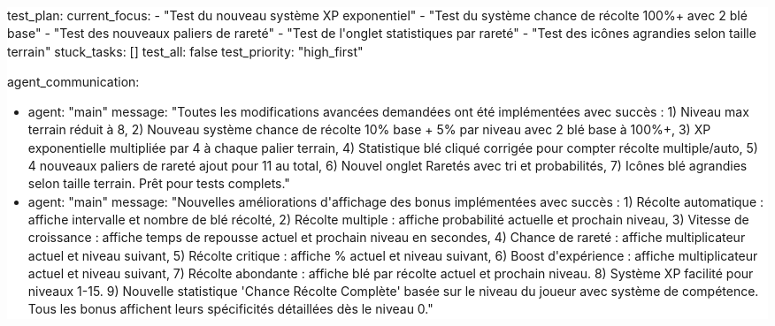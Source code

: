 test_plan:
  current_focus:
    - "Test du nouveau système XP exponentiel"
    - "Test du système chance de récolte 100%+ avec 2 blé base"
    - "Test des nouveaux paliers de rareté"
    - "Test de l'onglet statistiques par rareté"
    - "Test des icônes agrandies selon taille terrain"
  stuck_tasks: []
  test_all: false
  test_priority: "high_first"

agent_communication:
  - agent: "main"
    message: "Toutes les modifications avancées demandées ont été implémentées avec succès : 1) Niveau max terrain réduit à 8, 2) Nouveau système chance de récolte 10% base + 5% par niveau avec 2 blé base à 100%+, 3) XP exponentielle multipliée par 4 à chaque palier terrain, 4) Statistique blé cliqué corrigée pour compter récolte multiple/auto, 5) 4 nouveaux paliers de rareté ajout pour 11 au total, 6) Nouvel onglet Raretés avec tri et probabilités, 7) Icônes blé agrandies selon taille terrain. Prêt pour tests complets."
  - agent: "main"
    message: "Nouvelles améliorations d'affichage des bonus implémentées avec succès : 1) Récolte automatique : affiche intervalle et nombre de blé récolté, 2) Récolte multiple : affiche probabilité actuelle et prochain niveau, 3) Vitesse de croissance : affiche temps de repousse actuel et prochain niveau en secondes, 4) Chance de rareté : affiche multiplicateur actuel et niveau suivant, 5) Récolte critique : affiche % actuel et niveau suivant, 6) Boost d'expérience : affiche multiplicateur actuel et niveau suivant, 7) Récolte abondante : affiche blé par récolte actuel et prochain niveau. 8) Système XP facilité pour niveaux 1-15. 9) Nouvelle statistique 'Chance Récolte Complète' basée sur le niveau du joueur avec système de compétence. Tous les bonus affichent leurs spécificités détaillées dès le niveau 0."